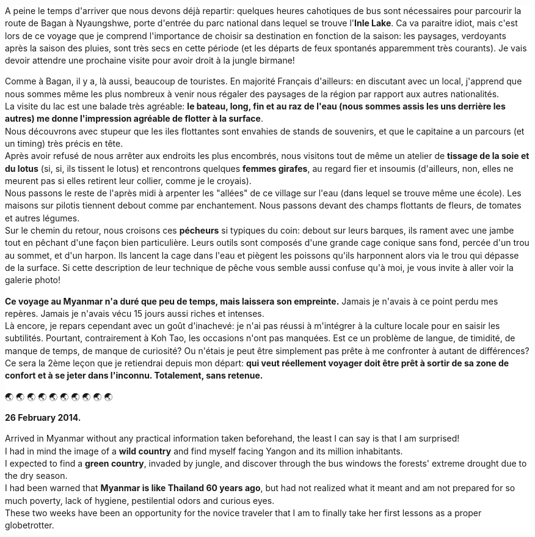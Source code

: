 A peine le temps d'arriver que nous devons déjà repartir: quelques heures cahotiques de bus sont nécessaires pour parcourir la route de Bagan à Nyaungshwe, porte d'entrée du parc national dans lequel se trouve l'**Inle Lake**. Ca va paraitre idiot, mais c'est lors de ce voyage que je comprend l'importance de choisir sa destination en fonction de la saison: les paysages, verdoyants après la saison des pluies, sont très secs en cette période (et les départs de feux spontanés apparemment très courants). Je vais devoir attendre une prochaine visite pour avoir droit à la jungle birmane!

Comme à Bagan, il y a, là aussi, beaucoup de touristes. En majorité Français d'ailleurs: en discutant avec un local, j'apprend que nous sommes même les plus nombreux à venir nous régaler des paysages de la région par rapport aux autres nationalités.  
La visite du lac est une balade très agréable: **le bateau, long, fin et au raz de l'eau (nous sommes assis les uns derrière les autres) me donne l'impression agréable de flotter à la surface**.  
Nous découvrons avec stupeur que les iles flottantes sont envahies de stands de souvenirs, et que le capitaine a un parcours (et un timing) très précis en tête.  
Après avoir refusé de nous arrêter aux endroits les plus encombrés, nous visitons tout de même un atelier de **tissage de la soie et du lotus** (si, si, ils tissent le lotus) et rencontrons quelques **femmes girafes**, au regard fier et insoumis (d'ailleurs, non, elles ne meurent pas si elles retirent leur collier, comme je le croyais).  
Nous passons le reste de l'après midi à arpenter les "allées" de ce village sur l'eau (dans lequel se trouve même une école). Les maisons sur pilotis tiennent debout comme par enchantement. Nous passons devant des champs flottants de fleurs, de tomates et autres légumes.  
Sur le chemin du retour, nous croisons ces **pécheurs** si typiques du coin: debout sur leurs barques, ils rament avec une jambe tout en pêchant d'une façon bien particulière. Leurs outils sont composés d'une grande cage conique sans fond, percée d'un trou au sommet, et d'un harpon. Ils lancent la cage dans l'eau et piègent les poissons qu'ils harponnent alors via le trou qui dépasse de la surface. Si cette description de leur technique de pêche vous semble aussi confuse qu'à moi, je vous invite à aller voir la galerie photo!

**Ce voyage au Myanmar n'a duré que peu de temps, mais laissera son empreinte.** Jamais je n'avais à ce point perdu mes repères. Jamais je n'avais vécu 15 jours aussi riches et intenses.  
Là encore, je repars cependant avec un goût d'inachevé: je n'ai pas réussi à m'intégrer à la culture locale pour en saisir les subtilités. Pourtant, contrairement à Koh Tao, les occasions n'ont pas manquées. Est ce un problème de langue, de timidité, de manque de temps, de manque de curiosité? Ou n'étais je peut être simplement pas prête à me confronter à autant de différences?  
Ce sera la 2ème leçon que je retiendrai depuis mon départ: **qui veut réellement voyager doit être prêt à sortir de sa zone de confort et à se jeter dans l'inconnu. Totalement, sans retenue.**



:earth_asia: :earth_asia: :earth_asia: :earth_asia: :earth_asia: :earth_asia: :earth_asia: :earth_asia: :earth_asia: :earth_asia:


**26 February 2014.**  

Arrived in Myanmar without any practical information taken beforehand, the least I can say is that I am surprised!  
I had in mind the image of a **wild country** and find myself facing Yangon and its million inhabitants.  
I expected to find a **green country**, invaded by jungle, and discover through the bus windows the forests' extreme drought due to the dry season.  
I had been warned that **Myanmar is like Thailand 60 years ago**, but had not realized what it meant and am not prepared for so much poverty, lack of hygiene, pestilential odors and curious eyes.  
These two weeks have been an opportunity for the novice traveler that I am to finally take her first lessons as a proper globetrotter.
